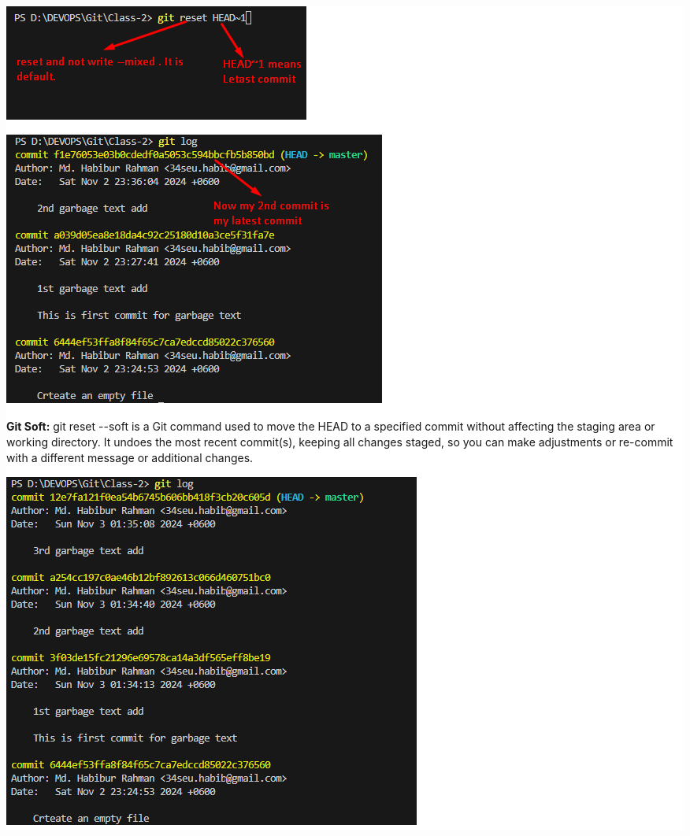 ![Reference Image](/git-assignment-1/habiburrahman-ICBD3_080/screenshort/git-reset-2.png)

![Reference Image](/git-assignment-1/habiburrahman-ICBD3_080/screenshort/git-reset-3.png)

**Git Soft:** git reset --soft is a Git command used to move the HEAD to a specified commit without affecting the staging area or working directory. It undoes the most recent commit(s), keeping all changes staged, so you can make adjustments or re-commit with a different message or additional changes.

![Reference Image](/git-assignment-1/habiburrahman-ICBD3_080/screenshort/git-reset-4.png)
